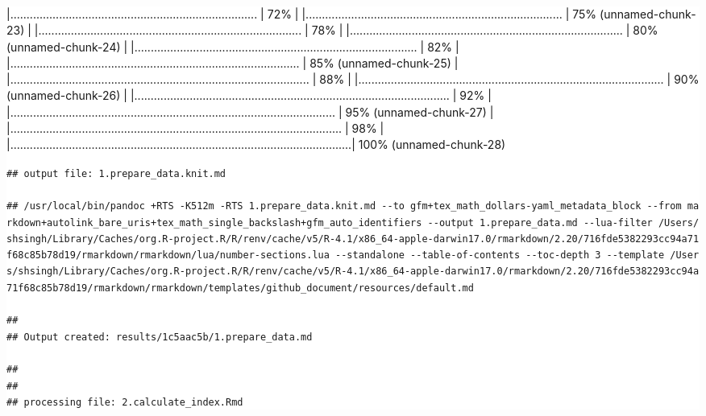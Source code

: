 |............................................................................                             |  72%                     |                                                                                                                 |...............................................................................                          |  75% (unnamed-chunk-23)  |                                                                                                                 |.................................................................................                        |  78%                     |                                                                                                                 |....................................................................................                     |  80% (unnamed-chunk-24)  |                                                                                                                 |.......................................................................................                  |  82%                     |                                                                                                                 |.........................................................................................                |  85% (unnamed-chunk-25)  |                                                                                                                 |............................................................................................             |  88%                     |                                                                                                                 |..............................................................................................           |  90% (unnamed-chunk-26)  |                                                                                                                 |.................................................................................................        |  92%                     |                                                                                                                 |....................................................................................................     |  95% (unnamed-chunk-27)  |                                                                                                                 |......................................................................................................   |  98%                     |                                                                                                                 |.........................................................................................................| 100% (unnamed-chunk-28)

    ## output file: 1.prepare_data.knit.md

    ## /usr/local/bin/pandoc +RTS -K512m -RTS 1.prepare_data.knit.md --to gfm+tex_math_dollars-yaml_metadata_block --from markdown+autolink_bare_uris+tex_math_single_backslash+gfm_auto_identifiers --output 1.prepare_data.md --lua-filter /Users/shsingh/Library/Caches/org.R-project.R/R/renv/cache/v5/R-4.1/x86_64-apple-darwin17.0/rmarkdown/2.20/716fde5382293cc94a71f68c85b78d19/rmarkdown/rmarkdown/lua/number-sections.lua --standalone --table-of-contents --toc-depth 3 --template /Users/shsingh/Library/Caches/org.R-project.R/R/renv/cache/v5/R-4.1/x86_64-apple-darwin17.0/rmarkdown/2.20/716fde5382293cc94a71f68c85b78d19/rmarkdown/rmarkdown/templates/github_document/resources/default.md

    ## 
    ## Output created: results/1c5aac5b/1.prepare_data.md

    ## 
    ## 
    ## processing file: 2.calculate_index.Rmd

